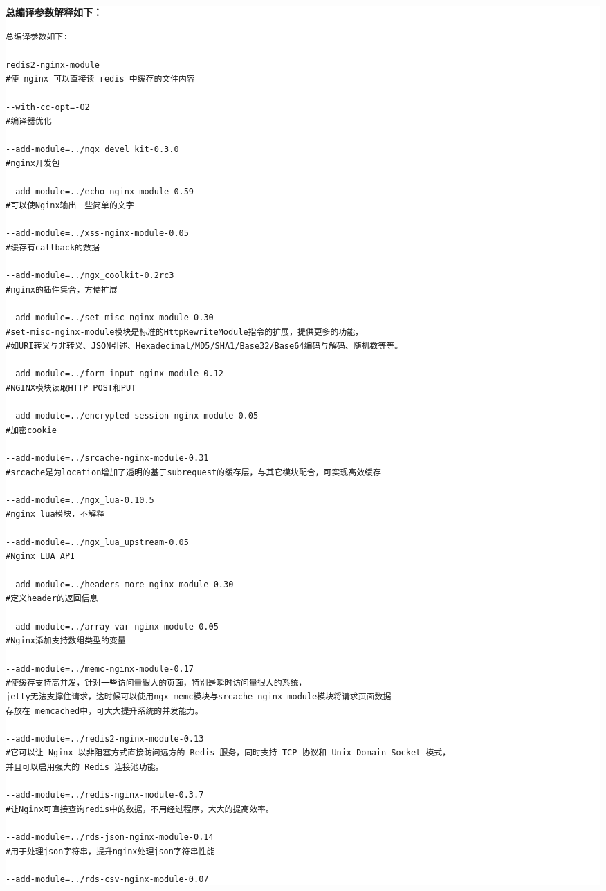 
**总编译参数解释如下：**
```
总编译参数如下:

redis2-nginx-module
#使 nginx 可以直接读 redis 中缓存的文件内容

--with-cc-opt=-O2
#编译器优化

--add-module=../ngx_devel_kit-0.3.0
#nginx开发包

--add-module=../echo-nginx-module-0.59
#可以使Nginx输出一些简单的文字

--add-module=../xss-nginx-module-0.05
#缓存有callback的数据

--add-module=../ngx_coolkit-0.2rc3
#nginx的插件集合，方便扩展

--add-module=../set-misc-nginx-module-0.30
#set-misc-nginx-module模块是标准的HttpRewriteModule指令的扩展，提供更多的功能，
#如URI转义与非转义、JSON引述、Hexadecimal/MD5/SHA1/Base32/Base64编码与解码、随机数等等。

--add-module=../form-input-nginx-module-0.12
#NGINX模块读取HTTP POST和PUT

--add-module=../encrypted-session-nginx-module-0.05
#加密cookie

--add-module=../srcache-nginx-module-0.31
#srcache是为location增加了透明的基于subrequest的缓存层，与其它模块配合，可实现高效缓存

--add-module=../ngx_lua-0.10.5
#nginx lua模块，不解释

--add-module=../ngx_lua_upstream-0.05
#Nginx LUA API

--add-module=../headers-more-nginx-module-0.30
#定义header的返回信息

--add-module=../array-var-nginx-module-0.05
#Nginx添加支持数组类型的变量

--add-module=../memc-nginx-module-0.17
#使缓存支持高并发，针对一些访问量很大的页面，特别是瞬时访问量很大的系统，
jetty无法支撑住请求，这时候可以使用ngx-memc模块与srcache-nginx-module模块将请求页面数据
存放在 memcached中，可大大提升系统的并发能力。

--add-module=../redis2-nginx-module-0.13
#它可以让 Nginx 以非阻塞方式直接防问远方的 Redis 服务，同时支持 TCP 协议和 Unix Domain Socket 模式，
并且可以启用强大的 Redis 连接池功能。

--add-module=../redis-nginx-module-0.3.7
#让Nginx可直接查询redis中的数据，不用经过程序，大大的提高效率。

--add-module=../rds-json-nginx-module-0.14
#用于处理json字符串，提升nginx处理json字符串性能

--add-module=../rds-csv-nginx-module-0.07
```